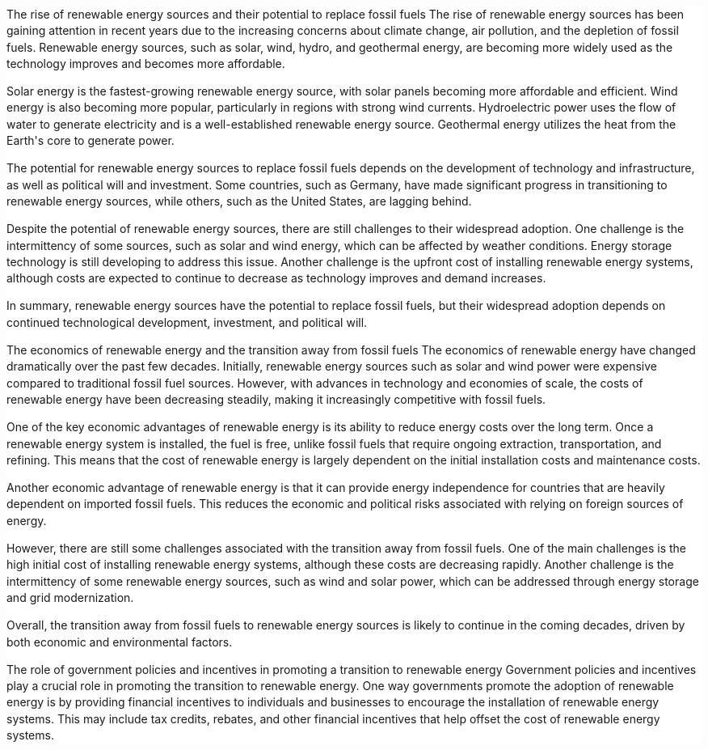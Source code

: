 
The rise of renewable energy sources and their potential to replace fossil fuels
The rise of renewable energy sources has been gaining attention in recent years due to the increasing concerns about climate change, air pollution, and the depletion of fossil fuels. Renewable energy sources, such as solar, wind, hydro, and geothermal energy, are becoming more widely used as the technology improves and becomes more affordable.

Solar energy is the fastest-growing renewable energy source, with solar panels becoming more affordable and efficient. Wind energy is also becoming more popular, particularly in regions with strong wind currents. Hydroelectric power uses the flow of water to generate electricity and is a well-established renewable energy source. Geothermal energy utilizes the heat from the Earth's core to generate power.

The potential for renewable energy sources to replace fossil fuels depends on the development of technology and infrastructure, as well as political will and investment. Some countries, such as Germany, have made significant progress in transitioning to renewable energy sources, while others, such as the United States, are lagging behind.

Despite the potential of renewable energy sources, there are still challenges to their widespread adoption. One challenge is the intermittency of some sources, such as solar and wind energy, which can be affected by weather conditions. Energy storage technology is still developing to address this issue. Another challenge is the upfront cost of installing renewable energy systems, although costs are expected to continue to decrease as technology improves and demand increases.

In summary, renewable energy sources have the potential to replace fossil fuels, but their widespread adoption depends on continued technological development, investment, and political will.


The economics of renewable energy and the transition away from fossil fuels
The economics of renewable energy have changed dramatically over the past few decades. Initially, renewable energy sources such as solar and wind power were expensive compared to traditional fossil fuel sources. However, with advances in technology and economies of scale, the costs of renewable energy have been decreasing steadily, making it increasingly competitive with fossil fuels.

One of the key economic advantages of renewable energy is its ability to reduce energy costs over the long term. Once a renewable energy system is installed, the fuel is free, unlike fossil fuels that require ongoing extraction, transportation, and refining. This means that the cost of renewable energy is largely dependent on the initial installation costs and maintenance costs.

Another economic advantage of renewable energy is that it can provide energy independence for countries that are heavily dependent on imported fossil fuels. This reduces the economic and political risks associated with relying on foreign sources of energy.

However, there are still some challenges associated with the transition away from fossil fuels. One of the main challenges is the high initial cost of installing renewable energy systems, although these costs are decreasing rapidly. Another challenge is the intermittency of some renewable energy sources, such as wind and solar power, which can be addressed through energy storage and grid modernization.

Overall, the transition away from fossil fuels to renewable energy sources is likely to continue in the coming decades, driven by both economic and environmental factors.


The role of government policies and incentives in promoting a transition to renewable energy
Government policies and incentives play a crucial role in promoting the transition to renewable energy. One way governments promote the adoption of renewable energy is by providing financial incentives to individuals and businesses to encourage the installation of renewable energy systems. This may include tax credits, rebates, and other financial incentives that help offset the cost of renewable energy systems.
